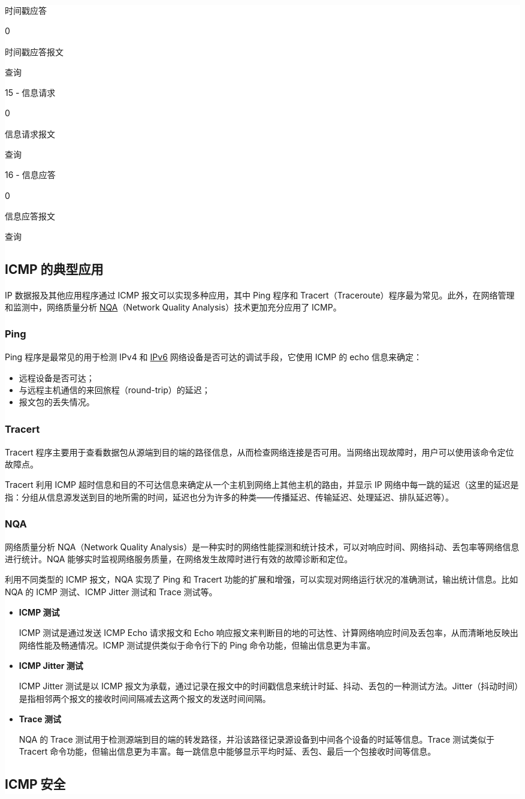 时间戳应答</p></td><td headers="mcps1.4.8.4.9.2.5.1.2 "><p>0</p></td><td headers="mcps1.4.8.4.9.2.5.1.3 "><p>时间戳应答报文</p></td><td headers="mcps1.4.8.4.9.2.5.1.4 "><p>查询</p></td></tr><tr><td headers="mcps1.4.8.4.9.2.5.1.1 "><p>15 - 信息请求</p></td><td headers="mcps1.4.8.4.9.2.5.1.2 "><p>0</p></td><td headers="mcps1.4.8.4.9.2.5.1.3 "><p>信息请求报文</p></td><td headers="mcps1.4.8.4.9.2.5.1.4 "><p>查询</p></td></tr><tr><td headers="mcps1.4.8.4.9.2.5.1.1 "><p>16 - 信息应答</p></td><td headers="mcps1.4.8.4.9.2.5.1.2 "><p>0</p></td><td headers="mcps1.4.8.4.9.2.5.1.3 "><p>信息应答报文</p></td><td headers="mcps1.4.8.4.9.2.5.1.4 "><p>查询</p></td></tr></tbody></table>

ICMP 的典型应用
----------

IP 数据报及其他应用程序通过 ICMP 报文可以实现多种应用，其中 Ping 程序和 Tracert（Traceroute）程序最为常见。此外，在网络管理和监测中，网络质量分析 [NQA](https://info.support.huawei.com/info-finder/encyclopedia/zh/NQA.html "NQA")（Network Quality Analysis）技术更加充分应用了 ICMP。

### Ping

Ping 程序是最常见的用于检测 IPv4 和 [IPv6](https://info.support.huawei.com/info-finder/encyclopedia/zh/IPv6.html "IPv6") 网络设备是否可达的调试手段，它使用 ICMP 的 echo 信息来确定：

*   远程设备是否可达；
*   与远程主机通信的来回旅程（round-trip）的延迟；
*   报文包的丢失情况。

### Tracert

Tracert 程序主要用于查看数据包从源端到目的端的路径信息，从而检查网络连接是否可用。当网络出现故障时，用户可以使用该命令定位故障点。

Tracert 利用 ICMP 超时信息和目的不可达信息来确定从一个主机到网络上其他主机的路由，并显示 IP 网络中每一跳的延迟（这里的延迟是指：分组从信息源发送到目的地所需的时间，延迟也分为许多的种类——传播延迟、传输延迟、处理延迟、排队延迟等）。

### NQA

网络质量分析 NQA（Network Quality Analysis）是一种实时的网络性能探测和统计技术，可以对响应时间、网络抖动、丢包率等网络信息进行统计。NQA 能够实时监视网络服务质量，在网络发生故障时进行有效的故障诊断和定位。

利用不同类型的 ICMP 报文，NQA 实现了 Ping 和 Tracert 功能的扩展和增强，可以实现对网络运行状况的准确测试，输出统计信息。比如 NQA 的 ICMP 测试、ICMP Jitter 测试和 Trace 测试等。

*   **ICMP 测试**
    
    ICMP 测试是通过发送 ICMP Echo 请求报文和 Echo 响应报文来判断目的地的可达性、计算网络响应时间及丢包率，从而清晰地反映出网络性能及畅通情况。ICMP 测试提供类似于命令行下的 Ping 命令功能，但输出信息更为丰富。
    
*   **ICMP Jitter 测试**
    
    ICMP Jitter 测试是以 ICMP 报文为承载，通过记录在报文中的时间戳信息来统计时延、抖动、丢包的一种测试方法。Jitter（抖动时间）是指相邻两个报文的接收时间间隔减去这两个报文的发送时间间隔。
    
*   **Trace 测试**
    
    NQA 的 Trace 测试用于检测源端到目的端的转发路径，并沿该路径记录源设备到中间各个设备的时延等信息。Trace 测试类似于 Tracert 命令功能，但输出信息更为丰富。每一跳信息中能够显示平均时延、丢包、最后一个包接收时间等信息。
    

ICMP 安全
-------
